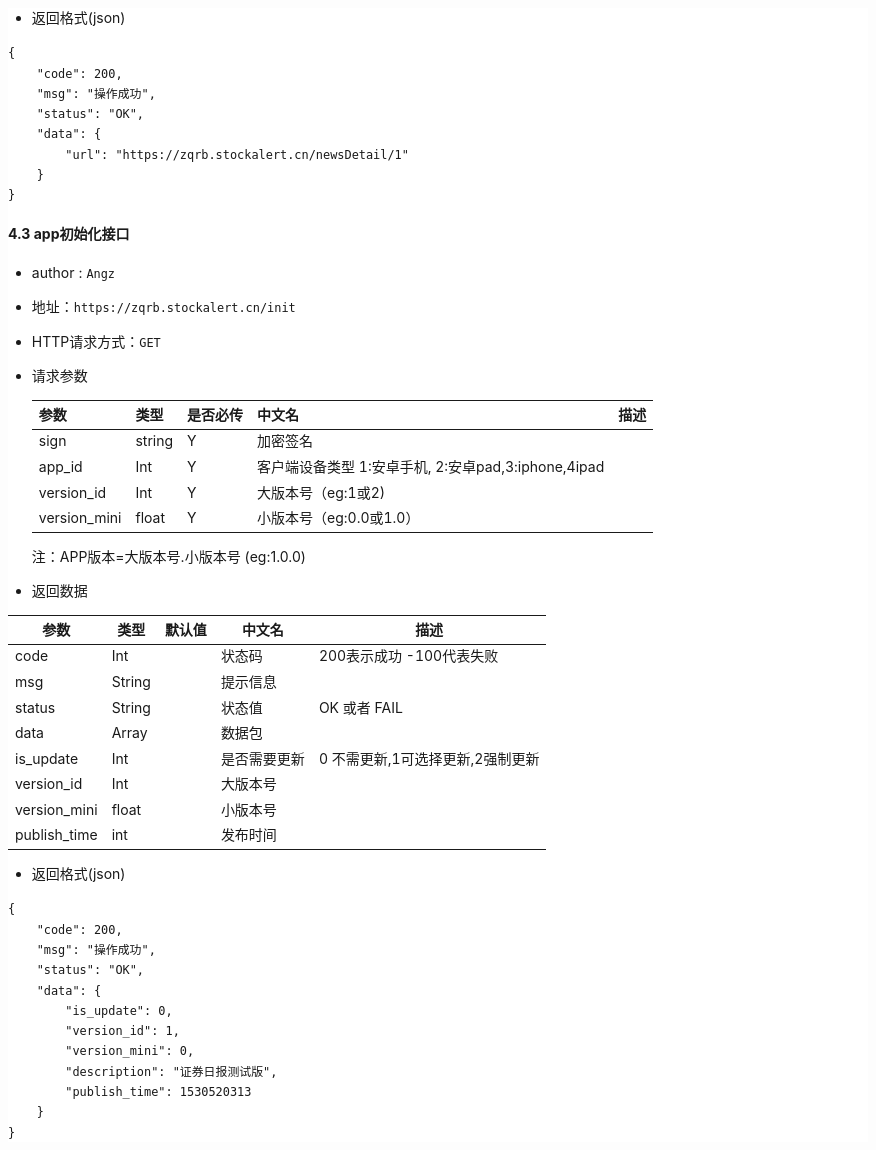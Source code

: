 - 返回格式(json)

```
{
    "code": 200,
    "msg": "操作成功",
    "status": "OK",
    "data": {
        "url": "https://zqrb.stockalert.cn/newsDetail/1"
    }
}
```
#### 4.3 app初始化接口

- author : `Angz`

- 地址：`https://zqrb.stockalert.cn/init`

- HTTP请求方式：`GET`

- 请求参数

  | 参数    | 类型   | 是否必传 | 中文名   | 描述             |
  | ------- | ------ | ------ | -------- | ---------------- |
  | sign    | string |   Y     | 加密签名 |                  |
  | app_id | Int | Y | 客户端设备类型 1:安卓手机, 2:安卓pad,3:iphone,4ipad | |
  | version_id | Int | Y | 大版本号（eg:1或2) | |
  | version_mini | float | Y | 小版本号（eg:0.0或1.0） | |

  注：APP版本=大版本号.小版本号 (eg:1.0.0)


- 返回数据

| 参数         | 类型   | 默认值 | 中文名       | 描述                             |
| ------------ | ------ | ------ | ------------ | -------------------------------- |
| code         | Int    |        | 状态码       | 200表示成功 -100代表失败         |
| msg          | String |        | 提示信息     |                                  |
| status       | String |        | 状态值       | OK 或者 FAIL                     |
| data         | Array  |        | 数据包       |                                  |
| is_update    | Int    |        | 是否需要更新 | 0 不需更新,1可选择更新,2强制更新 |
| version_id   | Int    |        | 大版本号     |                                  |
| version_mini | float  |        | 小版本号     |                                  |
| publish_time | int    |        | 发布时间     |                                  |

- 返回格式(json)

```
{
    "code": 200,
    "msg": "操作成功",
    "status": "OK",
    "data": {
        "is_update": 0,
        "version_id": 1,
        "version_mini": 0,
        "description": "证券日报测试版",
        "publish_time": 1530520313
    }
}
```
